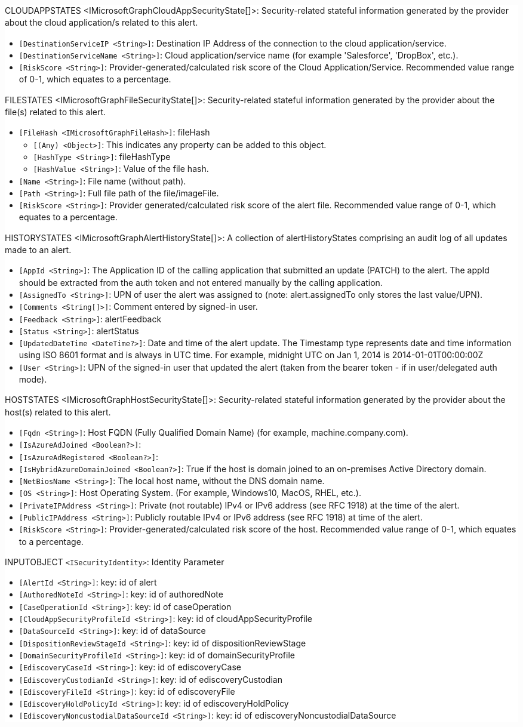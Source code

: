 CLOUDAPPSTATES <IMicrosoftGraphCloudAppSecurityState\[]>: Security-related stateful information generated by the provider about the cloud application/s related to this alert.
  - `[DestinationServiceIP <String>]`: Destination IP Address of the connection to the cloud application/service.
  - `[DestinationServiceName <String>]`: Cloud application/service name (for example 'Salesforce', 'DropBox', etc.).
  - `[RiskScore <String>]`: Provider-generated/calculated risk score of the Cloud Application/Service. Recommended value range of 0-1, which equates to a percentage.

FILESTATES <IMicrosoftGraphFileSecurityState\[]>: Security-related stateful information generated by the provider about the file(s) related to this alert.
  - `[FileHash <IMicrosoftGraphFileHash>]`: fileHash
    - `[(Any) <Object>]`: This indicates any property can be added to this object.
    - `[HashType <String>]`: fileHashType
    - `[HashValue <String>]`: Value of the file hash.
  - `[Name <String>]`: File name (without path).
  - `[Path <String>]`: Full file path of the file/imageFile.
  - `[RiskScore <String>]`: Provider generated/calculated risk score of the alert file. Recommended value range of 0-1, which equates to a percentage.

HISTORYSTATES <IMicrosoftGraphAlertHistoryState\[]>: A collection of alertHistoryStates comprising an audit log of all updates made to an alert.
  - `[AppId <String>]`: The Application ID of the calling application that submitted an update (PATCH) to the alert. The appId should be extracted from the auth token and not entered manually by the calling application.
  - `[AssignedTo <String>]`: UPN of user the alert was assigned to (note: alert.assignedTo only stores the last value/UPN).
  - `[Comments <String[]>]`: Comment entered by signed-in user.
  - `[Feedback <String>]`: alertFeedback
  - `[Status <String>]`: alertStatus
  - `[UpdatedDateTime <DateTime?>]`: Date and time of the alert update. The Timestamp type represents date and time information using ISO 8601 format and is always in UTC time. For example, midnight UTC on Jan 1, 2014 is 2014-01-01T00:00:00Z
  - `[User <String>]`: UPN of the signed-in user that updated the alert (taken from the bearer token - if in user/delegated auth mode).

HOSTSTATES <IMicrosoftGraphHostSecurityState\[]>: Security-related stateful information generated by the provider about the host(s) related to this alert.
  - `[Fqdn <String>]`: Host FQDN (Fully Qualified Domain Name) (for example, machine.company.com).
  - `[IsAzureAdJoined <Boolean?>]`: 
  - `[IsAzureAdRegistered <Boolean?>]`: 
  - `[IsHybridAzureDomainJoined <Boolean?>]`: True if the host is domain joined to an on-premises Active Directory domain.
  - `[NetBiosName <String>]`: The local host name, without the DNS domain name.
  - `[OS <String>]`: Host Operating System. (For example, Windows10, MacOS, RHEL, etc.).
  - `[PrivateIPAddress <String>]`: Private (not routable) IPv4 or IPv6 address (see RFC 1918) at the time of the alert.
  - `[PublicIPAddress <String>]`: Publicly routable IPv4 or IPv6 address (see RFC 1918) at time of the alert.
  - `[RiskScore <String>]`: Provider-generated/calculated risk score of the host.  Recommended value range of 0-1, which equates to a percentage.

INPUTOBJECT `<ISecurityIdentity>`: Identity Parameter
  - `[AlertId <String>]`: key: id of alert
  - `[AuthoredNoteId <String>]`: key: id of authoredNote
  - `[CaseOperationId <String>]`: key: id of caseOperation
  - `[CloudAppSecurityProfileId <String>]`: key: id of cloudAppSecurityProfile
  - `[DataSourceId <String>]`: key: id of dataSource
  - `[DispositionReviewStageId <String>]`: key: id of dispositionReviewStage
  - `[DomainSecurityProfileId <String>]`: key: id of domainSecurityProfile
  - `[EdiscoveryCaseId <String>]`: key: id of ediscoveryCase
  - `[EdiscoveryCustodianId <String>]`: key: id of ediscoveryCustodian
  - `[EdiscoveryFileId <String>]`: key: id of ediscoveryFile
  - `[EdiscoveryHoldPolicyId <String>]`: key: id of ediscoveryHoldPolicy
  - `[EdiscoveryNoncustodialDataSourceId <String>]`: key: id of ediscoveryNoncustodialDataSource